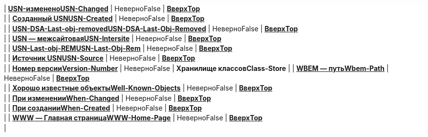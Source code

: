 | [<span data-ttu-id="e1841-349">**USN-изменено**</span><span class="sxs-lookup"><span data-stu-id="e1841-349">**USN-Changed**</span></span>](a-usnchanged.md)                                       | <span data-ttu-id="e1841-350">Неверно</span><span class="sxs-lookup"><span data-stu-id="e1841-350">False</span></span>     | [<span data-ttu-id="e1841-351">**Вверх**</span><span class="sxs-lookup"><span data-stu-id="e1841-351">**Top**</span></span>](c-top.md)<br/> |
| [<span data-ttu-id="e1841-352">**Созданный USN**</span><span class="sxs-lookup"><span data-stu-id="e1841-352">**USN-Created**</span></span>](a-usncreated.md)                                       | <span data-ttu-id="e1841-353">Неверно</span><span class="sxs-lookup"><span data-stu-id="e1841-353">False</span></span>     | [<span data-ttu-id="e1841-354">**Вверх**</span><span class="sxs-lookup"><span data-stu-id="e1841-354">**Top**</span></span>](c-top.md)<br/> |
| [<span data-ttu-id="e1841-355">**USN-DSA-Last-obj-removed**</span><span class="sxs-lookup"><span data-stu-id="e1841-355">**USN-DSA-Last-Obj-Removed**</span></span>](a-usndsalastobjremoved.md)                | <span data-ttu-id="e1841-356">Неверно</span><span class="sxs-lookup"><span data-stu-id="e1841-356">False</span></span>     | [<span data-ttu-id="e1841-357">**Вверх**</span><span class="sxs-lookup"><span data-stu-id="e1841-357">**Top**</span></span>](c-top.md)<br/> |
| [<span data-ttu-id="e1841-358">**USN — межсайтовая**</span><span class="sxs-lookup"><span data-stu-id="e1841-358">**USN-Intersite**</span></span>](a-usnintersite.md)                                   | <span data-ttu-id="e1841-359">Неверно</span><span class="sxs-lookup"><span data-stu-id="e1841-359">False</span></span>     | [<span data-ttu-id="e1841-360">**Вверх**</span><span class="sxs-lookup"><span data-stu-id="e1841-360">**Top**</span></span>](c-top.md)<br/> |
| [<span data-ttu-id="e1841-361">**USN-Last-obj-REM**</span><span class="sxs-lookup"><span data-stu-id="e1841-361">**USN-Last-Obj-Rem**</span></span>](a-usnlastobjrem.md)                               | <span data-ttu-id="e1841-362">Неверно</span><span class="sxs-lookup"><span data-stu-id="e1841-362">False</span></span>     | [<span data-ttu-id="e1841-363">**Вверх**</span><span class="sxs-lookup"><span data-stu-id="e1841-363">**Top**</span></span>](c-top.md)<br/> |
| [<span data-ttu-id="e1841-364">**Источник USN**</span><span class="sxs-lookup"><span data-stu-id="e1841-364">**USN-Source**</span></span>](a-usnsource.md)                                         | <span data-ttu-id="e1841-365">Неверно</span><span class="sxs-lookup"><span data-stu-id="e1841-365">False</span></span>     | [<span data-ttu-id="e1841-366">**Вверх**</span><span class="sxs-lookup"><span data-stu-id="e1841-366">**Top**</span></span>](c-top.md)<br/> |
| [<span data-ttu-id="e1841-367">**Номер версии**</span><span class="sxs-lookup"><span data-stu-id="e1841-367">**Version-Number**</span></span>](a-versionnumber.md)                                 | <span data-ttu-id="e1841-368">Неверно</span><span class="sxs-lookup"><span data-stu-id="e1841-368">False</span></span>     | <span data-ttu-id="e1841-369">**Хранилище классов**</span><span class="sxs-lookup"><span data-stu-id="e1841-369">**Class-Store**</span></span>                 |
| [<span data-ttu-id="e1841-370">**WBEM — путь**</span><span class="sxs-lookup"><span data-stu-id="e1841-370">**Wbem-Path**</span></span>](a-wbempath.md)                                           | <span data-ttu-id="e1841-371">Неверно</span><span class="sxs-lookup"><span data-stu-id="e1841-371">False</span></span>     | [<span data-ttu-id="e1841-372">**Вверх**</span><span class="sxs-lookup"><span data-stu-id="e1841-372">**Top**</span></span>](c-top.md)<br/> |
| [<span data-ttu-id="e1841-373">**Хорошо известные объекты**</span><span class="sxs-lookup"><span data-stu-id="e1841-373">**Well-Known-Objects**</span></span>](a-wellknownobjects.md)                          | <span data-ttu-id="e1841-374">Неверно</span><span class="sxs-lookup"><span data-stu-id="e1841-374">False</span></span>     | [<span data-ttu-id="e1841-375">**Вверх**</span><span class="sxs-lookup"><span data-stu-id="e1841-375">**Top**</span></span>](c-top.md)<br/> |
| [<span data-ttu-id="e1841-376">**При изменении**</span><span class="sxs-lookup"><span data-stu-id="e1841-376">**When-Changed**</span></span>](a-whenchanged.md)                                     | <span data-ttu-id="e1841-377">Неверно</span><span class="sxs-lookup"><span data-stu-id="e1841-377">False</span></span>     | [<span data-ttu-id="e1841-378">**Вверх**</span><span class="sxs-lookup"><span data-stu-id="e1841-378">**Top**</span></span>](c-top.md)<br/> |
| [<span data-ttu-id="e1841-379">**При создании**</span><span class="sxs-lookup"><span data-stu-id="e1841-379">**When-Created**</span></span>](a-whencreated.md)                                     | <span data-ttu-id="e1841-380">Неверно</span><span class="sxs-lookup"><span data-stu-id="e1841-380">False</span></span>     | [<span data-ttu-id="e1841-381">**Вверх**</span><span class="sxs-lookup"><span data-stu-id="e1841-381">**Top**</span></span>](c-top.md)<br/> |
| [<span data-ttu-id="e1841-382">**WWW — Главная страница**</span><span class="sxs-lookup"><span data-stu-id="e1841-382">**WWW-Home-Page**</span></span>](a-wwwhomepage.md)                                    | <span data-ttu-id="e1841-383">Неверно</span><span class="sxs-lookup"><span data-stu-id="e1841-383">False</span></span>     | [<span data-ttu-id="e1841-384">**Вверх**</span><span class="sxs-lookup"><span data-stu-id="e1841-384">**Top**</span></span>](c-top.md)<br/> |